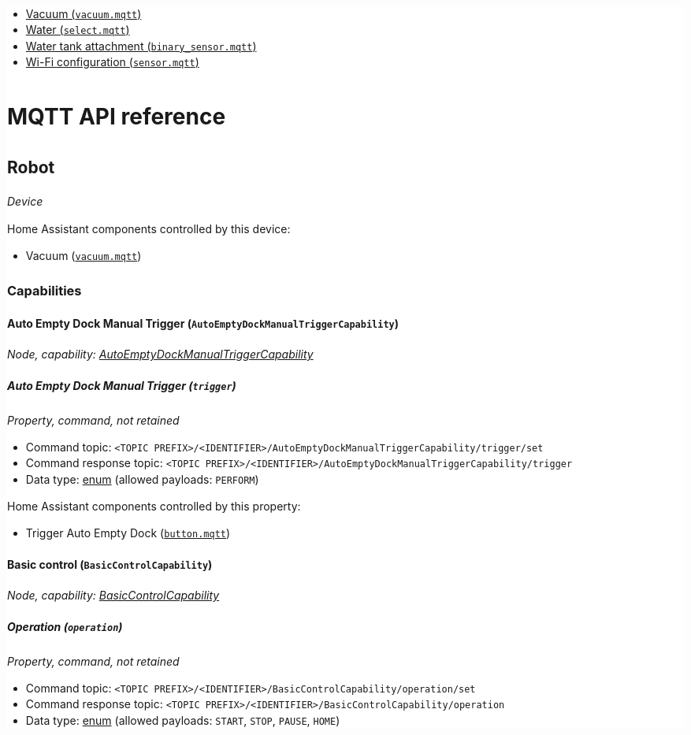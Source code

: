 - [Vacuum (`vacuum.mqtt`)](#robot)
- [Water (`select.mqtt`)](#waterpreset)
- [Water tank attachment (`binary_sensor.mqtt`)](#watertankwatertank)
- [Wi-Fi configuration (`sensor.mqtt`)](#wi-ficonfigurationwificonfigurationcapability)


# MQTT API reference

## Robot <a id="robot" />

*Device*

Home Assistant components controlled by this device:

- Vacuum ([`vacuum.mqtt`](https://www.home-assistant.io/integrations/vacuum.mqtt/))



### Capabilities <a id="capabilities" />

#### Auto Empty Dock Manual Trigger (`AutoEmptyDockManualTriggerCapability`) <a id="autoemptydockmanualtriggerautoemptydockmanualtriggercapability" />

*Node, capability: [AutoEmptyDockManualTriggerCapability](/pages/usage/capabilities-overview.html#autoemptydockmanualtriggercapability)*

##### Auto Empty Dock Manual Trigger (`trigger`) <a id="autoemptydockmanualtriggertrigger" />

*Property, command, not retained*

- Command topic: `<TOPIC PREFIX>/<IDENTIFIER>/AutoEmptyDockManualTriggerCapability/trigger/set`
- Command response topic: `<TOPIC PREFIX>/<IDENTIFIER>/AutoEmptyDockManualTriggerCapability/trigger`
- Data type: [enum](https://homieiot.github.io/specification/#enum) (allowed payloads: `PERFORM`)

Home Assistant components controlled by this property:

- Trigger Auto Empty Dock ([`button.mqtt`](https://www.home-assistant.io/integrations/button.mqtt/))





#### Basic control (`BasicControlCapability`) <a id="basiccontrolbasiccontrolcapability" />

*Node, capability: [BasicControlCapability](/pages/usage/capabilities-overview.html#basiccontrolcapability)*

##### Operation (`operation`) <a id="operationoperation" />

*Property, command, not retained*

- Command topic: `<TOPIC PREFIX>/<IDENTIFIER>/BasicControlCapability/operation/set`
- Command response topic: `<TOPIC PREFIX>/<IDENTIFIER>/BasicControlCapability/operation`
- Data type: [enum](https://homieiot.github.io/specification/#enum) (allowed payloads: `START`, `STOP`, `PAUSE`, `HOME`)

